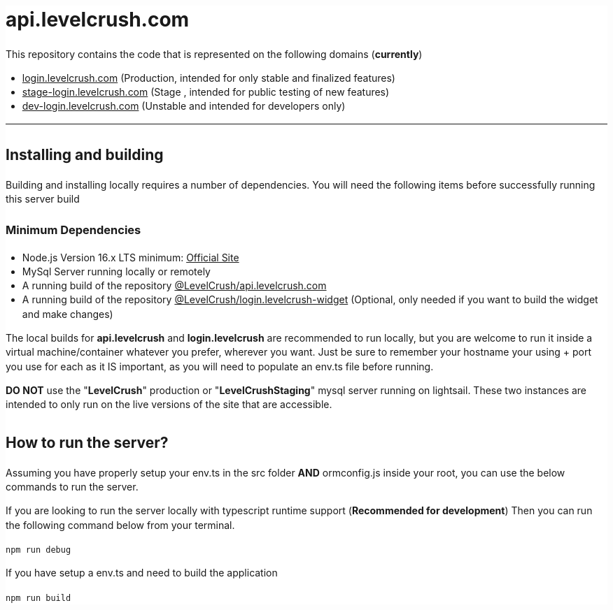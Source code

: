 # api.levelcrush.com

This repository contains the code that is represented on the following domains (**currently**)

-   [login.levelcrush.com](https://login.levelcrush.com) (Production, intended for only stable and finalized features)
-   [stage-login.levelcrush.com](https://stage-login.levelcrush.com) (Stage , intended for public testing of new features)
-   [dev-login.levelcrush.com](https://dev-login.levelcrush.com) (Unstable and intended for developers only)

---

## Installing and building

Building and installing locally requires a number of dependencies. You will need the following items before successfully running this server build

### **Minimum Dependencies**

-   Node.js Version 16.x LTS minimum: [Official Site](https://nodejs.org)
-   MySql Server running locally or remotely
-   A running build of the repository [@LevelCrush/api.levelcrush.com](https://github.com/LevelCrush/api.levelcrush.com)
-   A running build of the repository [@LevelCrush/login.levelcrush-widget](https://github.com/LevelCrush/login.levelcrush.com-widget) (Optional, only needed if you want to build the widget and make changes)

The local builds for **api.levelcrush** and **login.levelcrush** are recommended to run locally, but you are welcome to run it inside a virtual machine/container whatever you prefer, wherever you want. Just be sure to remember your hostname your using + port you use for each as it IS important, as you will need to populate an env.ts file before running.

**DO NOT** use the "**LevelCrush**" production or "**LevelCrushStaging**" mysql server running on lightsail. These two instances are intended to only run on the live versions of the site that are accessible.

## How to run the server?

Assuming you have properly setup your env.ts in the src folder **AND** ormconfig.js inside your root, you can use the below commands to run the server.

If you are looking to run the server locally with typescript runtime support (**Recommended for development**) Then you can run the following command below from your terminal.

```
npm run debug
```

If you have setup a env.ts and need to build the application

```
npm run build
```
